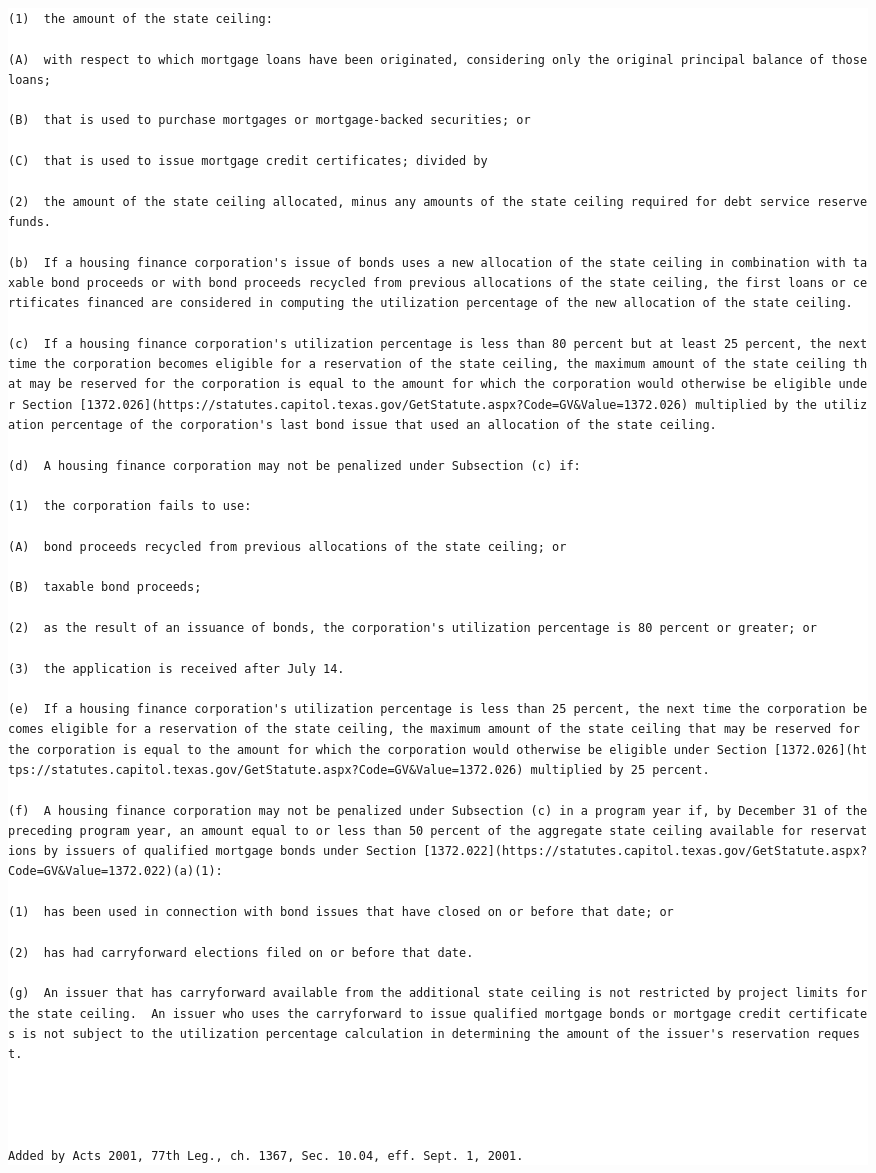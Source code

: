     (1)  the amount of the state ceiling:
    
    (A)  with respect to which mortgage loans have been originated, considering only the original principal balance of those loans;
    
    (B)  that is used to purchase mortgages or mortgage-backed securities; or
    
    (C)  that is used to issue mortgage credit certificates; divided by
    
    (2)  the amount of the state ceiling allocated, minus any amounts of the state ceiling required for debt service reserve funds.
    
    (b)  If a housing finance corporation's issue of bonds uses a new allocation of the state ceiling in combination with taxable bond proceeds or with bond proceeds recycled from previous allocations of the state ceiling, the first loans or certificates financed are considered in computing the utilization percentage of the new allocation of the state ceiling.
    
    (c)  If a housing finance corporation's utilization percentage is less than 80 percent but at least 25 percent, the next time the corporation becomes eligible for a reservation of the state ceiling, the maximum amount of the state ceiling that may be reserved for the corporation is equal to the amount for which the corporation would otherwise be eligible under Section [1372.026](https://statutes.capitol.texas.gov/GetStatute.aspx?Code=GV&Value=1372.026) multiplied by the utilization percentage of the corporation's last bond issue that used an allocation of the state ceiling.
    
    (d)  A housing finance corporation may not be penalized under Subsection (c) if:
    
    (1)  the corporation fails to use:
    
    (A)  bond proceeds recycled from previous allocations of the state ceiling; or
    
    (B)  taxable bond proceeds;
    
    (2)  as the result of an issuance of bonds, the corporation's utilization percentage is 80 percent or greater; or
    
    (3)  the application is received after July 14.
    
    (e)  If a housing finance corporation's utilization percentage is less than 25 percent, the next time the corporation becomes eligible for a reservation of the state ceiling, the maximum amount of the state ceiling that may be reserved for the corporation is equal to the amount for which the corporation would otherwise be eligible under Section [1372.026](https://statutes.capitol.texas.gov/GetStatute.aspx?Code=GV&Value=1372.026) multiplied by 25 percent.
    
    (f)  A housing finance corporation may not be penalized under Subsection (c) in a program year if, by December 31 of the preceding program year, an amount equal to or less than 50 percent of the aggregate state ceiling available for reservations by issuers of qualified mortgage bonds under Section [1372.022](https://statutes.capitol.texas.gov/GetStatute.aspx?Code=GV&Value=1372.022)(a)(1):
    
    (1)  has been used in connection with bond issues that have closed on or before that date; or
    
    (2)  has had carryforward elections filed on or before that date.
    
    (g)  An issuer that has carryforward available from the additional state ceiling is not restricted by project limits for the state ceiling.  An issuer who uses the carryforward to issue qualified mortgage bonds or mortgage credit certificates is not subject to the utilization percentage calculation in determining the amount of the issuer's reservation request.
    
    
    
    
    Added by Acts 2001, 77th Leg., ch. 1367, Sec. 10.04, eff. Sept. 1, 2001.
    